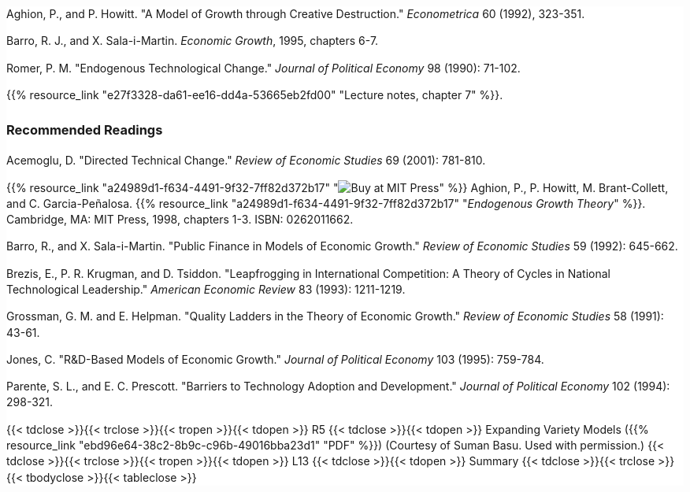 Aghion, P., and P. Howitt. "A Model of Growth through Creative Destruction." *Econometrica* 60 (1992), 323-351.

Barro, R. J., and X. Sala-i-Martin. *Economic Growth*, 1995, chapters 6-7.

Romer, P. M. "Endogenous Technological Change." *Journal of Political Economy* 98 (1990): 71-102.

{{% resource_link "e27f3328-da61-ee16-dd4a-53665eb2fd00" "Lecture notes, chapter 7" %}}.

### Recommended Readings

Acemoglu, D. "Directed Technical Change." *Review of Economic Studies* 69 (2001): 781-810.

{{% resource_link "a24989d1-f634-4491-9f32-7ff82d372b17" "![Buy at MIT Press](/images/mp_logo.gif)" %}} Aghion, P., P. Howitt, M. Brant-Collett, and C. Garcia-Peñalosa. {{% resource_link "a24989d1-f634-4491-9f32-7ff82d372b17" "*Endogenous Growth Theory*" %}}. Cambridge, MA: MIT Press, 1998, chapters 1-3. ISBN: 0262011662.

Barro, R., and X. Sala-i-Martin. "Public Finance in Models of Economic Growth." *Review of Economic Studies* 59 (1992): 645-662.

Brezis, E., P. R. Krugman, and D. Tsiddon. "Leapfrogging in International Competition: A Theory of Cycles in National Technological Leadership." *American Economic Review* 83 (1993): 1211-1219.

Grossman, G. M. and E. Helpman. "Quality Ladders in the Theory of Economic Growth." *Review of Economic Studies* 58 (1991): 43-61.

Jones, C. "R&D-Based Models of Economic Growth." *Journal of Political Economy* 103 (1995): 759-784.

Parente, S. L., and E. C. Prescott. "Barriers to Technology Adoption and Development." *Journal of Political Economy* 102 (1994): 298-321.

{{< tdclose >}}{{< trclose >}}{{< tropen >}}{{< tdopen >}}
R5
{{< tdclose >}}{{< tdopen >}}
Expanding Variety Models ({{% resource_link "ebd96e64-38c2-8b9c-c96b-49016bba23d1" "PDF" %}}) (Courtesy of Suman Basu. Used with permission.)
{{< tdclose >}}{{< trclose >}}{{< tropen >}}{{< tdopen >}}
L13
{{< tdclose >}}{{< tdopen >}}
Summary
{{< tdclose >}}{{< trclose >}}{{< tbodyclose >}}{{< tableclose >}}